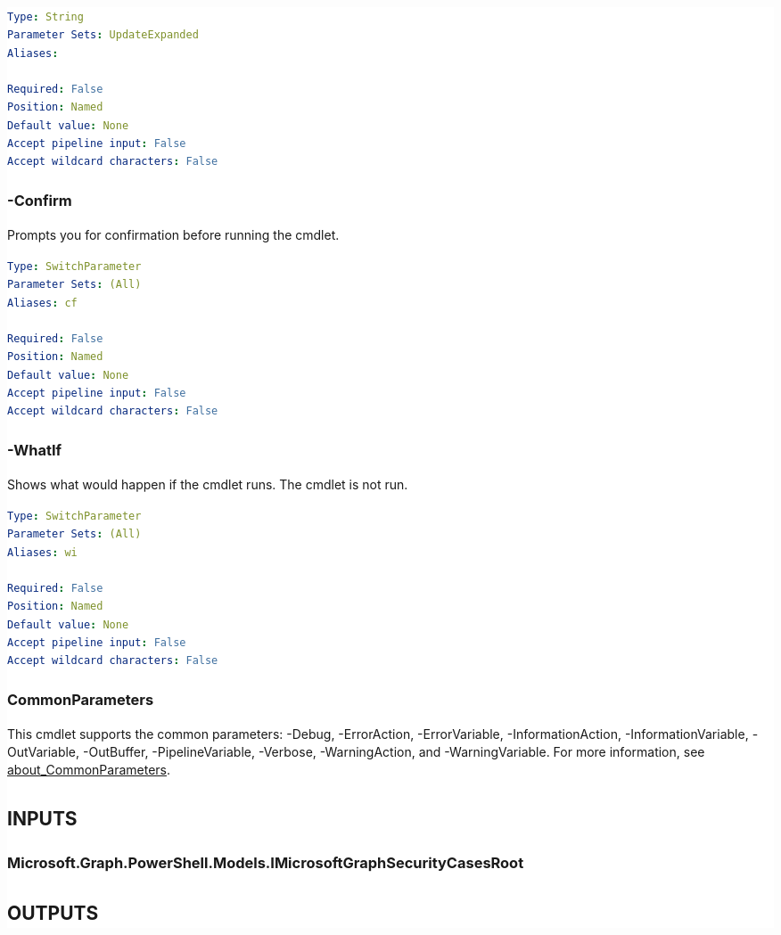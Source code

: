 ```yaml
Type: String
Parameter Sets: UpdateExpanded
Aliases:

Required: False
Position: Named
Default value: None
Accept pipeline input: False
Accept wildcard characters: False
```

### -Confirm
Prompts you for confirmation before running the cmdlet.

```yaml
Type: SwitchParameter
Parameter Sets: (All)
Aliases: cf

Required: False
Position: Named
Default value: None
Accept pipeline input: False
Accept wildcard characters: False
```

### -WhatIf
Shows what would happen if the cmdlet runs.
The cmdlet is not run.

```yaml
Type: SwitchParameter
Parameter Sets: (All)
Aliases: wi

Required: False
Position: Named
Default value: None
Accept pipeline input: False
Accept wildcard characters: False
```

### CommonParameters
This cmdlet supports the common parameters: -Debug, -ErrorAction, -ErrorVariable, -InformationAction, -InformationVariable, -OutVariable, -OutBuffer, -PipelineVariable, -Verbose, -WarningAction, and -WarningVariable. For more information, see [about_CommonParameters](http://go.microsoft.com/fwlink/?LinkID=113216).

## INPUTS

### Microsoft.Graph.PowerShell.Models.IMicrosoftGraphSecurityCasesRoot
## OUTPUTS
